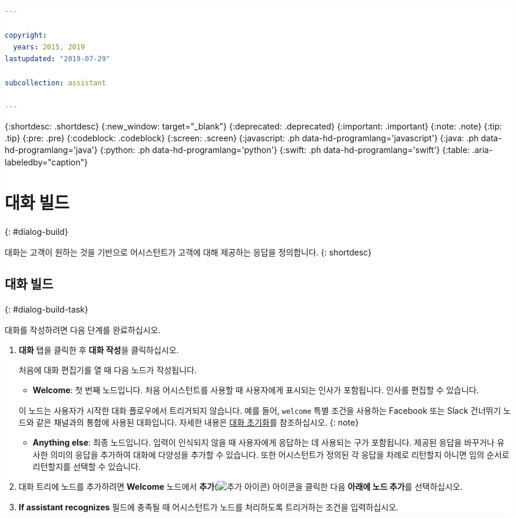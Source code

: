 ```yaml
---

copyright:
  years: 2015, 2019
lastupdated: "2019-07-29"

subcollection: assistant

---
```


{:shortdesc: .shortdesc}
{:new_window: target="_blank"}
{:deprecated: .deprecated}
{:important: .important}
{:note: .note}
{:tip: .tip}
{:pre: .pre}
{:codeblock: .codeblock}
{:screen: .screen}
{:javascript: .ph data-hd-programlang='javascript'}
{:java: .ph data-hd-programlang='java'}
{:python: .ph data-hd-programlang='python'}
{:swift: .ph data-hd-programlang='swift'}
{:table: .aria-labeledby="caption"}

# 대화 빌드
{: #dialog-build}

대화는 고객이 원하는 것을 기반으로 어시스턴트가 고객에 대해 제공하는 응답을 정의합니다.
{: shortdesc}

## 대화 빌드
{: #dialog-build-task}

대화를 작성하려면 다음 단계를 완료하십시오.

1.  **대화** 탭을 클릭한 후 **대화 작성**을 클릭하십시오.

    처음에 대화 편집기를 열 때 다음 노드가 작성됩니다.

    - **Welcome**: 첫 번째 노드입니다. 처음 어시스턴트를 사용할 때 사용자에게 표시되는 인사가 포함됩니다. 인사를 편집할 수 있습니다.

    이 노드는 사용자가 시작한 대화 플로우에서 트리거되지 않습니다. 예를 들어, `welcome` 특별 조건을 사용하는 Facebook 또는 Slack 건너뛰기 노드와 같은 채널과의 통합에 사용된 대화입니다. 자세한 내용은 [대화 초기화](/docs/services/assistant?topic=assistant-dialog-start)를 참조하십시오.
    {: note}

    - **Anything else**: 최종 노드입니다. 입력이 인식되지 않을 때 사용자에게 응답하는 데 사용되는 구가 포함됩니다. 제공된 응답을 바꾸거나 유사한 의미의 응답을 추가하여 대화에 다양성을 추가할 수 있습니다. 또한 어시스턴트가 정의된 각 응답을 차례로 리턴할지 아니면 임의 순서로 리턴할지를 선택할 수 있습니다.
1.  대화 트리에 노드를 추가하려면 **Welcome** 노드에서 **추가**(![추가 아이콘](images/kabob.png)) 아이콘을 클릭한 다음 **아래에 노드 추가**를 선택하십시오.
1.  **If assistant recognizes** 필드에 충족될 때 어시스턴트가 노드를 처리하도록 트리거하는 조건을 입력하십시오. 
